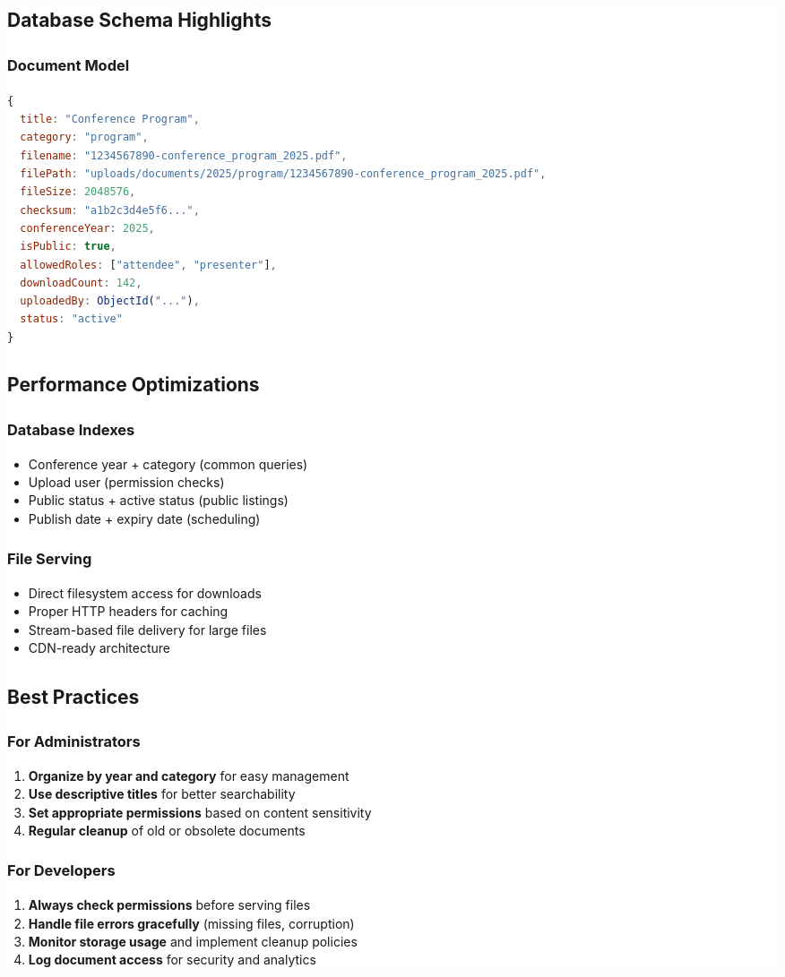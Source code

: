 ## Database Schema Highlights

### Document Model
```javascript
{
  title: "Conference Program",
  category: "program",
  filename: "1234567890-conference_program_2025.pdf",
  filePath: "uploads/documents/2025/program/1234567890-conference_program_2025.pdf",
  fileSize: 2048576,
  checksum: "a1b2c3d4e5f6...",
  conferenceYear: 2025,
  isPublic: true,
  allowedRoles: ["attendee", "presenter"],
  downloadCount: 142,
  uploadedBy: ObjectId("..."),
  status: "active"
}
```

## Performance Optimizations

### Database Indexes
- Conference year + category (common queries)
- Upload user (permission checks)
- Public status + active status (public listings)
- Publish date + expiry date (scheduling)

### File Serving
- Direct filesystem access for downloads
- Proper HTTP headers for caching
- Stream-based file delivery for large files
- CDN-ready architecture

## Best Practices

### For Administrators
1. **Organize by year and category** for easy management
2. **Use descriptive titles** for better searchability
3. **Set appropriate permissions** based on content sensitivity
4. **Regular cleanup** of old or obsolete documents

### For Developers
1. **Always check permissions** before serving files
2. **Handle file errors gracefully** (missing files, corruption)
3. **Monitor storage usage** and implement cleanup policies
4. **Log document access** for security and analytics
